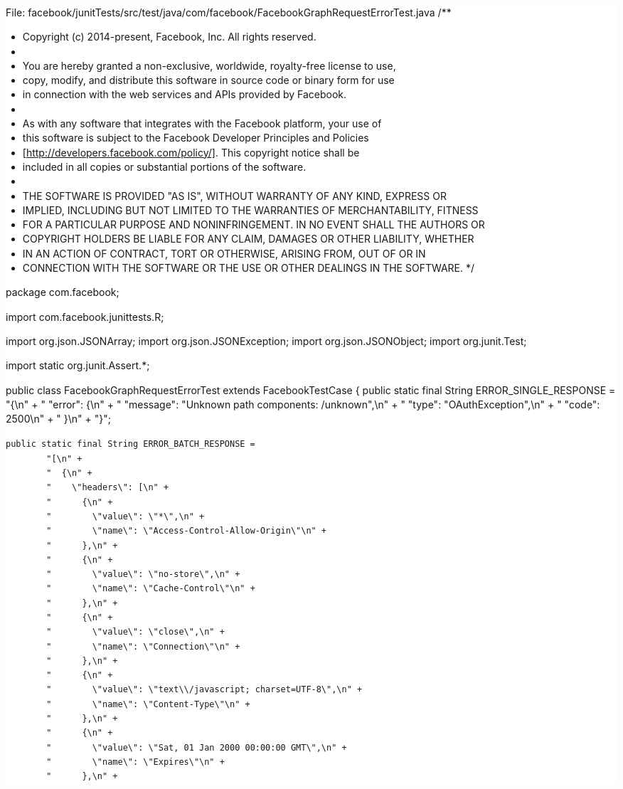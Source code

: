 
File: facebook/junitTests/src/test/java/com/facebook/FacebookGraphRequestErrorTest.java
/**
 * Copyright (c) 2014-present, Facebook, Inc. All rights reserved.
 *
 * You are hereby granted a non-exclusive, worldwide, royalty-free license to use,
 * copy, modify, and distribute this software in source code or binary form for use
 * in connection with the web services and APIs provided by Facebook.
 *
 * As with any software that integrates with the Facebook platform, your use of
 * this software is subject to the Facebook Developer Principles and Policies
 * [http://developers.facebook.com/policy/]. This copyright notice shall be
 * included in all copies or substantial portions of the software.
 *
 * THE SOFTWARE IS PROVIDED "AS IS", WITHOUT WARRANTY OF ANY KIND, EXPRESS OR
 * IMPLIED, INCLUDING BUT NOT LIMITED TO THE WARRANTIES OF MERCHANTABILITY, FITNESS
 * FOR A PARTICULAR PURPOSE AND NONINFRINGEMENT. IN NO EVENT SHALL THE AUTHORS OR
 * COPYRIGHT HOLDERS BE LIABLE FOR ANY CLAIM, DAMAGES OR OTHER LIABILITY, WHETHER
 * IN AN ACTION OF CONTRACT, TORT OR OTHERWISE, ARISING FROM, OUT OF OR IN
 * CONNECTION WITH THE SOFTWARE OR THE USE OR OTHER DEALINGS IN THE SOFTWARE.
 */

package com.facebook;

import com.facebook.junittests.R;

import org.json.JSONArray;
import org.json.JSONException;
import org.json.JSONObject;
import org.junit.Test;

import static org.junit.Assert.*;

public class FacebookGraphRequestErrorTest extends FacebookTestCase {
    public static final String ERROR_SINGLE_RESPONSE =
            "{\n" +
            "  \"error\": {\n" +
            "    \"message\": \"Unknown path components: /unknown\",\n" +
            "    \"type\": \"OAuthException\",\n" +
            "    \"code\": 2500\n" +
            "  }\n" +
            "}";

    public static final String ERROR_BATCH_RESPONSE =
            "[\n" +
            "  {\n" +
            "    \"headers\": [\n" +
            "      {\n" +
            "        \"value\": \"*\",\n" +
            "        \"name\": \"Access-Control-Allow-Origin\"\n" +
            "      },\n" +
            "      {\n" +
            "        \"value\": \"no-store\",\n" +
            "        \"name\": \"Cache-Control\"\n" +
            "      },\n" +
            "      {\n" +
            "        \"value\": \"close\",\n" +
            "        \"name\": \"Connection\"\n" +
            "      },\n" +
            "      {\n" +
            "        \"value\": \"text\\/javascript; charset=UTF-8\",\n" +
            "        \"name\": \"Content-Type\"\n" +
            "      },\n" +
            "      {\n" +
            "        \"value\": \"Sat, 01 Jan 2000 00:00:00 GMT\",\n" +
            "        \"name\": \"Expires\"\n" +
            "      },\n" +